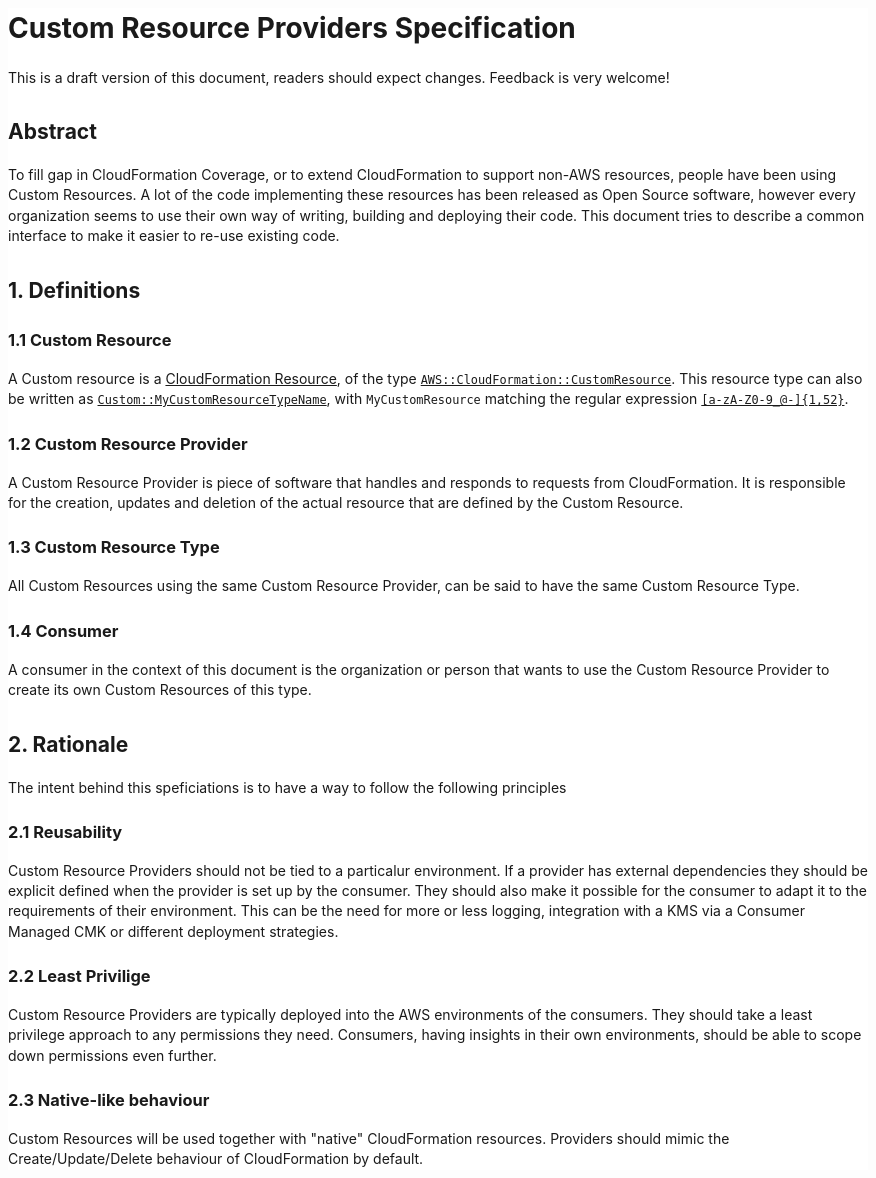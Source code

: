 # Custom Resource Providers Specification
This is a draft version of this document, readers should expect changes. Feedback is very welcome!

## Abstract
To fill gap in CloudFormation Coverage, or to extend CloudFormation to support non-AWS resources, people have been using Custom Resources. A lot of the code implementing these resources has been released as Open Source software, however every organization seems to use their own way of writing, building and deploying their code. This document tries to describe a common interface to make it easier to re-use existing code.

## 1. Definitions
### 1.1 Custom Resource
A Custom resource is a [CloudFormation Resource][1], of the type [`AWS::CloudFormation::CustomResource`][2]. This resource type can also be written as [`Custom::MyCustomResourceTypeName`][3], with `MyCustomResource` matching the regular expression [`[a-zA-Z0-9_@-]{1,52}`][3].

### 1.2 Custom Resource Provider
A Custom Resource Provider is piece of software that handles and responds to requests from CloudFormation. It is responsible for the creation, updates and deletion of the actual resource that are defined by the Custom Resource.

### 1.3 Custom Resource Type
All Custom Resources using the same Custom Resource Provider, can be said to have the same Custom Resource Type.

### 1.4 Consumer
A consumer in the context of this document is the organization or person that wants to use the Custom Resource Provider to create its own Custom Resources of this type.

## 2. Rationale
The intent behind this speficiations is to have a way to follow the following principles

### 2.1 Reusability
Custom Resource Providers should not be tied to a particalur environment. If a provider has external dependencies they should be explicit defined when the provider is set up by the consumer. They should also make it possible for the consumer to adapt it to the requirements of their environment. This can be the need for more or less logging, integration with a KMS via a Consumer Managed CMK or different deployment strategies.

### 2.2 Least Privilige
Custom Resource Providers are typically deployed into the AWS environments of the consumers. They should take a least privilege approach to any permissions they need. Consumers, having insights in their own environments, should be able to scope down permissions even further.

### 2.3 Native-like behaviour
Custom Resources will be used together with "native" CloudFormation resources. Providers should mimic the Create/Update/Delete behaviour of CloudFormation by default.


[1]: https://docs.aws.amazon.com/AWSCloudFormation/latest/UserGuide/resources-section-structure.html
[2]: https://docs.aws.amazon.com/AWSCloudFormation/latest/UserGuide/aws-resource-cfn-customresource.html
[3]: https://docs.aws.amazon.com/AWSCloudFormation/latest/UserGuide/aws-resource-cfn-customresource.html#aws-resource-cfn-customresource--remarks
[4]: https://docs.aws.amazon.com/AWSCloudFormation/latest/UserGuide/aws-resource-logs-loggroup.html#cfn-cwl-loggroup-retentionindays
[5]: https://docs.aws.amazon.com/AWSCloudFormation/latest/UserGuide/aws-attribute-deletionpolicy.html
[6]: https://docs.aws.amazon.com/AWSCloudFormation/latest/UserGuide/aws-attribute-updatereplacepolicy.html
[7]: https://docs.aws.amazon.com/AWSCloudFormation/latest/UserGuide/protect-stack-resources.html